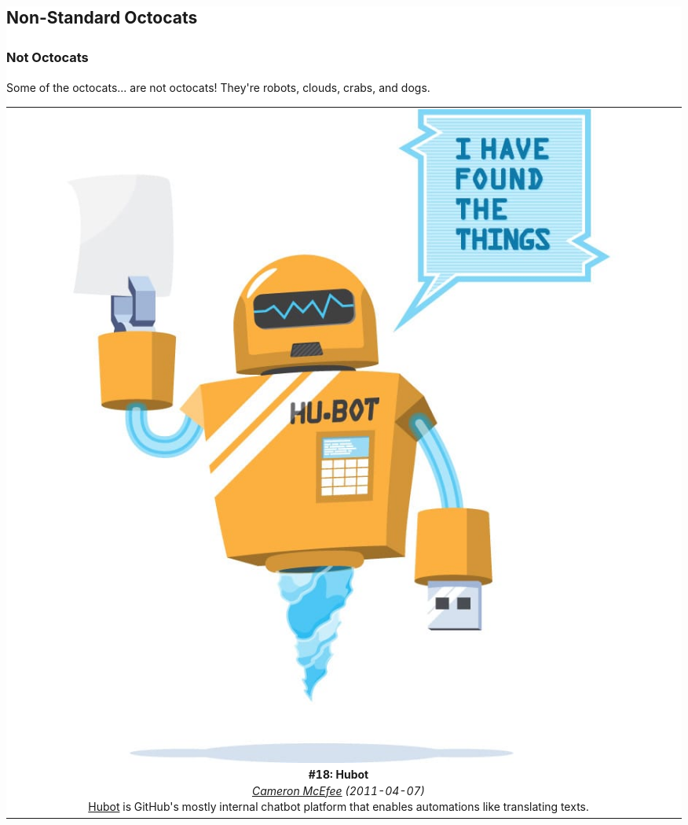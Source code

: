## Non-Standard Octocats

### Not Octocats

Some of the octocats... are not octocats! They're robots, clouds, crabs, and dogs.

<table style="text-align: center;">
  <tr>
    <td>
      <a href="https://octodex.github.com/hubot/"><img src="/assets/images/2024/octocats/hubot.jpg" /></a><br>
      <b>#18: Hubot</b><br><i><a href="https://github.com/cameronmcefee">Cameron McEfee</a> (2011-04-07)</i><br>
      <a href="https://hubot.github.com/">Hubot</a> is GitHub's mostly internal chatbot platform that enables automations like translating texts.
    </td>
    <td>